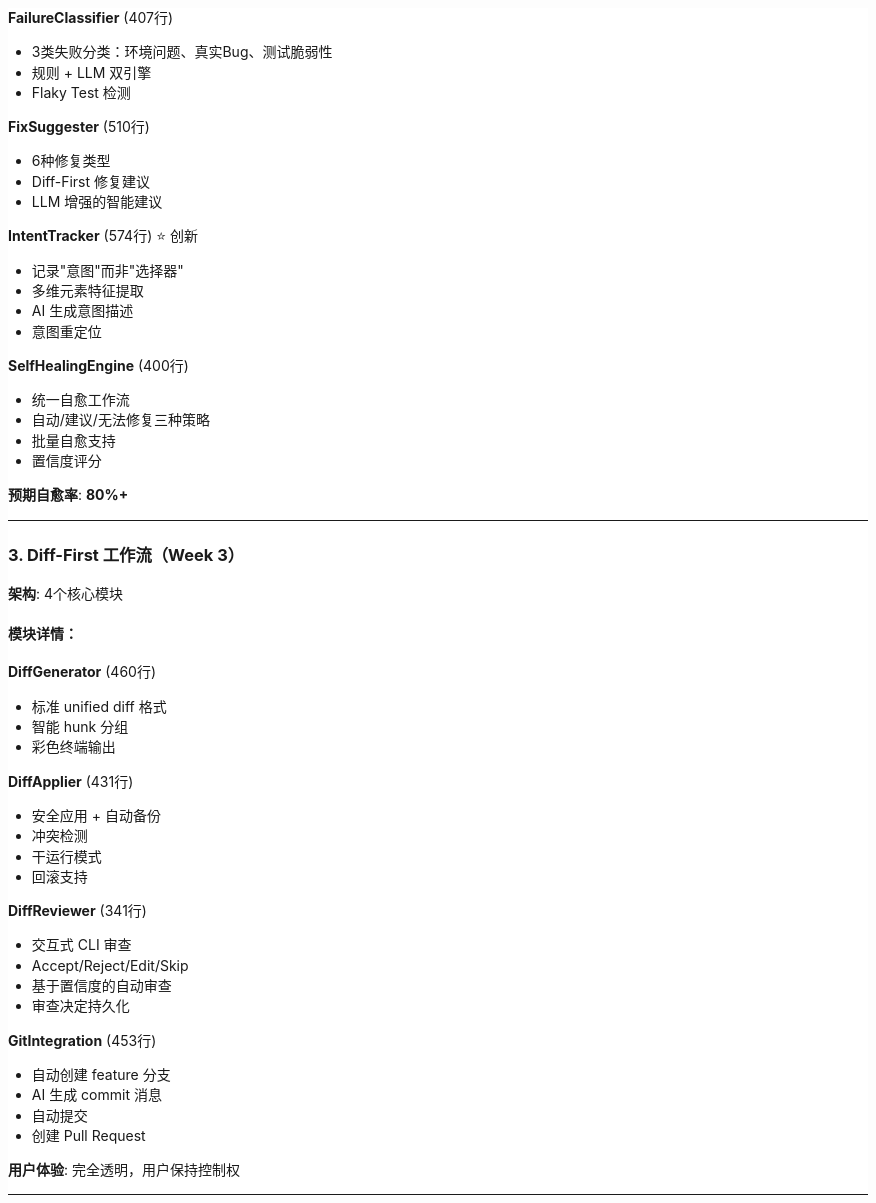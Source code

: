 **FailureClassifier** (407行)
- 3类失败分类：环境问题、真实Bug、测试脆弱性
- 规则 + LLM 双引擎
- Flaky Test 检测

**FixSuggester** (510行)
- 6种修复类型
- Diff-First 修复建议
- LLM 增强的智能建议

**IntentTracker** (574行) ⭐ 创新
- 记录"意图"而非"选择器"
- 多维元素特征提取
- AI 生成意图描述
- 意图重定位

**SelfHealingEngine** (400行)
- 统一自愈工作流
- 自动/建议/无法修复三种策略
- 批量自愈支持
- 置信度评分

**预期自愈率**: **80%+**

---

### 3. Diff-First 工作流（Week 3）

**架构**: 4个核心模块

#### 模块详情：

**DiffGenerator** (460行)
- 标准 unified diff 格式
- 智能 hunk 分组
- 彩色终端输出

**DiffApplier** (431行)
- 安全应用 + 自动备份
- 冲突检测
- 干运行模式
- 回滚支持

**DiffReviewer** (341行)
- 交互式 CLI 审查
- Accept/Reject/Edit/Skip
- 基于置信度的自动审查
- 审查决定持久化

**GitIntegration** (453行)
- 自动创建 feature 分支
- AI 生成 commit 消息
- 自动提交
- 创建 Pull Request

**用户体验**: 完全透明，用户保持控制权

---